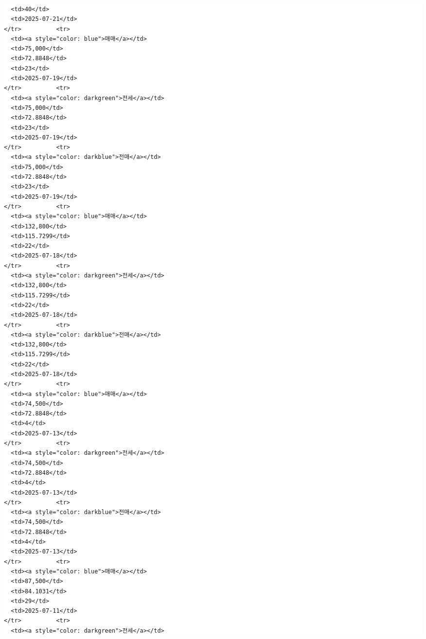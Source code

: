       <td>40</td>
      <td>2025-07-21</td>
    </tr>          <tr>
      <td><a style="color: blue">매매</a></td>
      <td>75,000</td>
      <td>72.8848</td>
      <td>23</td>
      <td>2025-07-19</td>
    </tr>          <tr>
      <td><a style="color: darkgreen">전세</a></td>
      <td>75,000</td>
      <td>72.8848</td>
      <td>23</td>
      <td>2025-07-19</td>
    </tr>          <tr>
      <td><a style="color: darkblue">전매</a></td>
      <td>75,000</td>
      <td>72.8848</td>
      <td>23</td>
      <td>2025-07-19</td>
    </tr>          <tr>
      <td><a style="color: blue">매매</a></td>
      <td>132,800</td>
      <td>115.7299</td>
      <td>22</td>
      <td>2025-07-18</td>
    </tr>          <tr>
      <td><a style="color: darkgreen">전세</a></td>
      <td>132,800</td>
      <td>115.7299</td>
      <td>22</td>
      <td>2025-07-18</td>
    </tr>          <tr>
      <td><a style="color: darkblue">전매</a></td>
      <td>132,800</td>
      <td>115.7299</td>
      <td>22</td>
      <td>2025-07-18</td>
    </tr>          <tr>
      <td><a style="color: blue">매매</a></td>
      <td>74,500</td>
      <td>72.8848</td>
      <td>4</td>
      <td>2025-07-13</td>
    </tr>          <tr>
      <td><a style="color: darkgreen">전세</a></td>
      <td>74,500</td>
      <td>72.8848</td>
      <td>4</td>
      <td>2025-07-13</td>
    </tr>          <tr>
      <td><a style="color: darkblue">전매</a></td>
      <td>74,500</td>
      <td>72.8848</td>
      <td>4</td>
      <td>2025-07-13</td>
    </tr>          <tr>
      <td><a style="color: blue">매매</a></td>
      <td>87,500</td>
      <td>84.1031</td>
      <td>29</td>
      <td>2025-07-11</td>
    </tr>          <tr>
      <td><a style="color: darkgreen">전세</a></td>